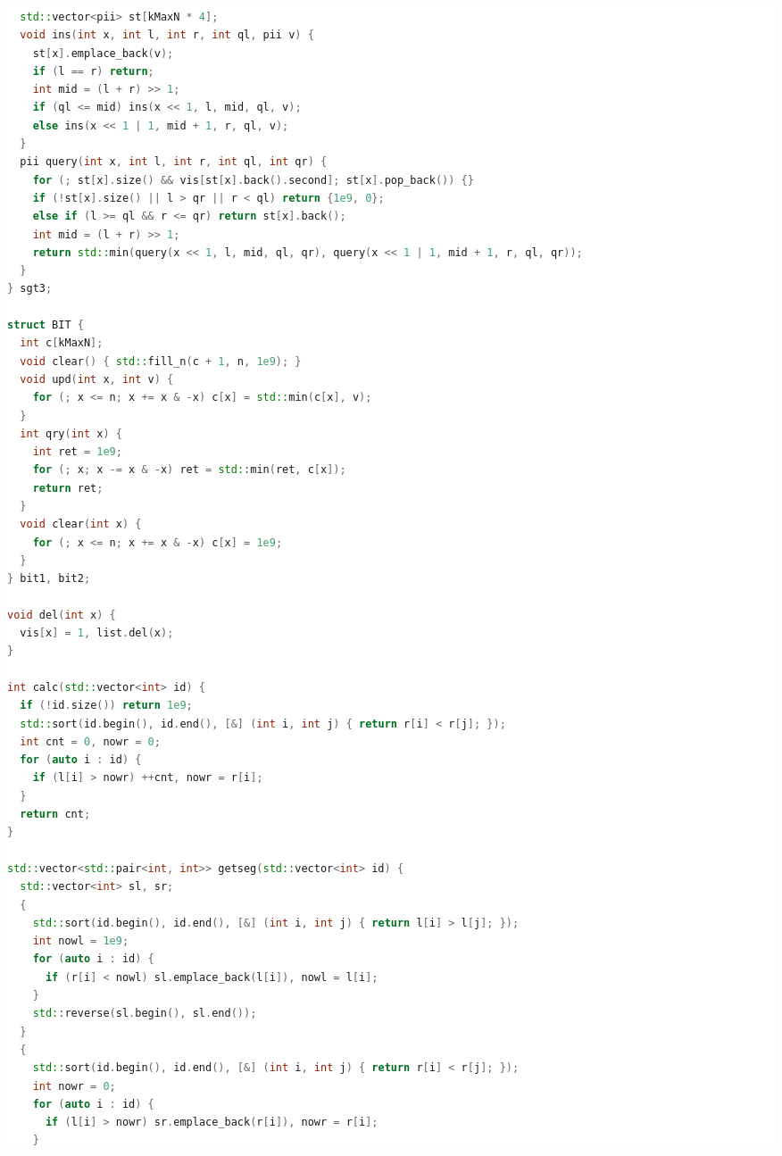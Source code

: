 ```cpp
  std::vector<pii> st[kMaxN * 4];
  void ins(int x, int l, int r, int ql, pii v) {
    st[x].emplace_back(v);
    if (l == r) return;
    int mid = (l + r) >> 1;
    if (ql <= mid) ins(x << 1, l, mid, ql, v);
    else ins(x << 1 | 1, mid + 1, r, ql, v);
  }
  pii query(int x, int l, int r, int ql, int qr) {
    for (; st[x].size() && vis[st[x].back().second]; st[x].pop_back()) {}
    if (!st[x].size() || l > qr || r < ql) return {1e9, 0};
    else if (l >= ql && r <= qr) return st[x].back();
    int mid = (l + r) >> 1;
    return std::min(query(x << 1, l, mid, ql, qr), query(x << 1 | 1, mid + 1, r, ql, qr));
  }
} sgt3;

struct BIT {
  int c[kMaxN];
  void clear() { std::fill_n(c + 1, n, 1e9); }
  void upd(int x, int v) {
    for (; x <= n; x += x & -x) c[x] = std::min(c[x], v);
  }
  int qry(int x) {
    int ret = 1e9;
    for (; x; x -= x & -x) ret = std::min(ret, c[x]);
    return ret;
  }
  void clear(int x) {
    for (; x <= n; x += x & -x) c[x] = 1e9;
  }
} bit1, bit2;

void del(int x) {
  vis[x] = 1, list.del(x);
}

int calc(std::vector<int> id) {
  if (!id.size()) return 1e9;
  std::sort(id.begin(), id.end(), [&] (int i, int j) { return r[i] < r[j]; });
  int cnt = 0, nowr = 0;
  for (auto i : id) {
    if (l[i] > nowr) ++cnt, nowr = r[i];
  }
  return cnt;
}

std::vector<std::pair<int, int>> getseg(std::vector<int> id) {
  std::vector<int> sl, sr;
  {
    std::sort(id.begin(), id.end(), [&] (int i, int j) { return l[i] > l[j]; });
    int nowl = 1e9;
    for (auto i : id) {
      if (r[i] < nowl) sl.emplace_back(l[i]), nowl = l[i];
    }
    std::reverse(sl.begin(), sl.end());
  }
  {
    std::sort(id.begin(), id.end(), [&] (int i, int j) { return r[i] < r[j]; });
    int nowr = 0;
    for (auto i : id) {
      if (l[i] > nowr) sr.emplace_back(r[i]), nowr = r[i];
    }
```